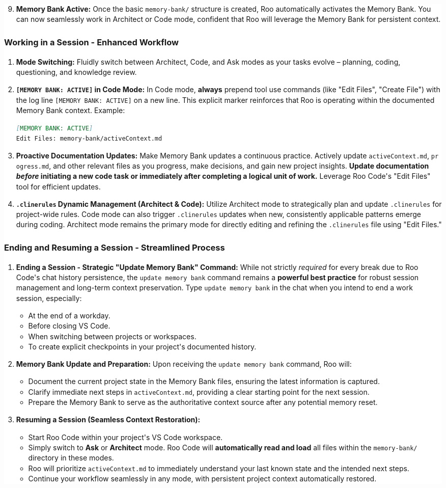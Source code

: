 9.  **Memory Bank Active:** Once the basic `memory-bank/` structure is created, Roo automatically activates the Memory Bank. You can now seamlessly work in Architect or Code mode, confident that Roo will leverage the Memory Bank for persistent context.

### Working in a Session - Enhanced Workflow

1.  **Mode Switching:** Fluidly switch between Architect, Code, and Ask modes as your tasks evolve – planning, coding, questioning, and knowledge review.

2.  **`[MEMORY BANK: ACTIVE]` in Code Mode:**  In Code mode, **always** prepend tool use commands (like "Edit Files", "Create File") with the log line `[MEMORY BANK: ACTIVE]` on a new line. This explicit marker reinforces that Roo is operating within the documented Memory Bank context. Example:
    ```markdown
    [MEMORY BANK: ACTIVE]
    Edit Files: memory-bank/activeContext.md
    ```

3.  **Proactive Documentation Updates:**  Make Memory Bank updates a continuous practice.  Actively update `activeContext.md`, `progress.md`, and other relevant files as you progress, make decisions, and gain new project insights.  **Update documentation *before* initiating a new code task or immediately after completing a logical unit of work.** Leverage Roo Code's "Edit Files" tool for efficient updates.

4.  **`.clinerules` Dynamic Management (Architect & Code):** Utilize Architect mode to strategically plan and update `.clinerules` for project-wide rules. Code mode can also trigger `.clinerules` updates when new, consistently applicable patterns emerge during coding. Architect mode remains the primary mode for directly editing and refining the `.clinerules` file using "Edit Files."

### Ending and Resuming a Session - Streamlined Process

1.  **Ending a Session - Strategic "Update Memory Bank" Command:** While not strictly *required* for every break due to Roo Code's chat history persistence, the `update memory bank` command remains a **powerful best practice** for robust session management and long-term context preservation.  Type `update memory bank` in the chat when you intend to end a work session, especially:
    *   At the end of a workday.
    *   Before closing VS Code.
    *   When switching between projects or workspaces.
    *   To create explicit checkpoints in your project's documented history.

2.  **Memory Bank Update and Preparation:** Upon receiving the `update memory bank` command, Roo will:
    *   Document the current project state in the Memory Bank files, ensuring the latest information is captured.
    *   Clarify immediate next steps in `activeContext.md`, providing a clear starting point for the next session.
    *   Prepare the Memory Bank to serve as the authoritative context source after any potential memory reset.

3.  **Resuming a Session (Seamless Context Restoration):**
    *   Start Roo Code within your project's VS Code workspace.
    *   Simply switch to **Ask** or **Architect** mode. Roo Code will **automatically read and load** all files within the `memory-bank/` directory in these modes.
    *   Roo will prioritize `activeContext.md` to immediately understand your last known state and the intended next steps.
    *   Continue your workflow seamlessly in any mode, with persistent project context automatically restored.

